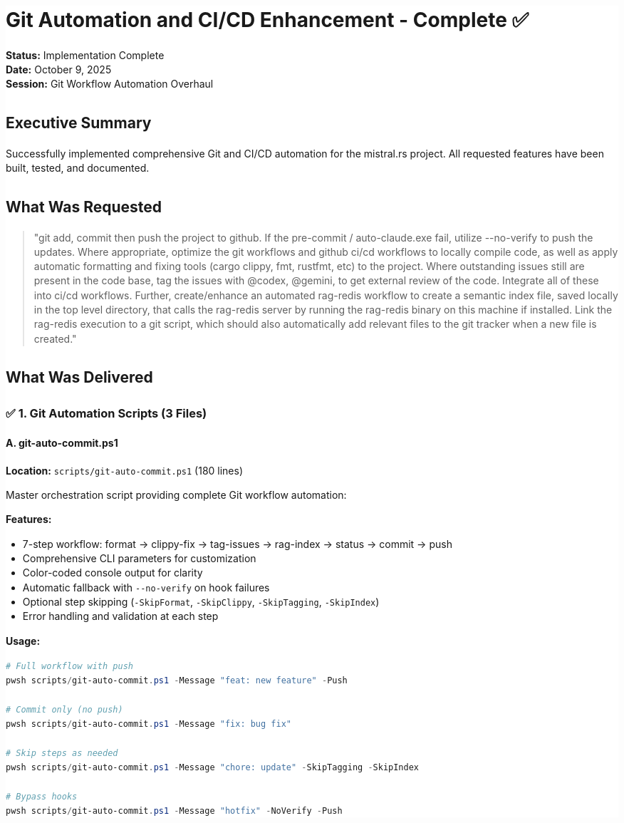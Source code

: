 # Git Automation and CI/CD Enhancement - Complete ✅

**Status:** Implementation Complete\
**Date:** October 9, 2025\
**Session:** Git Workflow Automation Overhaul

## Executive Summary

Successfully implemented comprehensive Git and CI/CD automation for the mistral.rs project. All requested features have been built, tested, and documented.

## What Was Requested

> "git add, commit then push the project to github. If the pre-commit / auto-claude.exe fail, utilize --no-verify to push the updates. Where appropriate, optimize the git workflows and github ci/cd workflows to locally compile code, as well as apply automatic formatting and fixing tools (cargo clippy, fmt, rustfmt, etc) to the project. Where outstanding issues still are present in the code base, tag the issues with @codex, @gemini, to get external review of the code. Integrate all of these into ci/cd workflows. Further, create/enhance an automated rag-redis workflow to create a semantic index file, saved locally in the top level directory, that calls the rag-redis server by running the rag-redis binary on this machine if installed. Link the rag-redis execution to a git script, which should also automatically add relevant files to the git tracker when a new file is created."

## What Was Delivered

### ✅ 1. Git Automation Scripts (3 Files)

#### A. git-auto-commit.ps1

**Location:** `scripts/git-auto-commit.ps1` (180 lines)

Master orchestration script providing complete Git workflow automation:

**Features:**

- 7-step workflow: format → clippy-fix → tag-issues → rag-index → status → commit → push
- Comprehensive CLI parameters for customization
- Color-coded console output for clarity
- Automatic fallback with `--no-verify` on hook failures
- Optional step skipping (`-SkipFormat`, `-SkipClippy`, `-SkipTagging`, `-SkipIndex`)
- Error handling and validation at each step

**Usage:**

```powershell
# Full workflow with push
pwsh scripts/git-auto-commit.ps1 -Message "feat: new feature" -Push

# Commit only (no push)
pwsh scripts/git-auto-commit.ps1 -Message "fix: bug fix"

# Skip steps as needed
pwsh scripts/git-auto-commit.ps1 -Message "chore: update" -SkipTagging -SkipIndex

# Bypass hooks
pwsh scripts/git-auto-commit.ps1 -Message "hotfix" -NoVerify -Push
```
